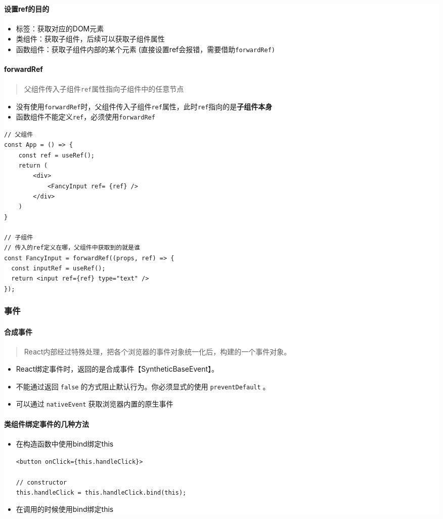 #### 设置ref的目的

- 标签：获取对应的DOM元素
- 类组件：获取子组件，后续可以获取子组件属性
- 函数组件：获取子组件内部的某个元素  (直接设置ref会报错，需要借助`forwardRef)`

#### forwardRef

> 父组件传入子组件`ref`属性指向子组件中的任意节点

- 没有使用`forwardRef`时，父组件传入子组件`ref`属性，此时`ref`指向的是**子组件本身**
- 函数组件不能定义`ref`，必须使用`forwardRef`

```tsx
// 父组件
const App = () => {
    const ref = useRef();
    return (
    	<div>
        	<FancyInput ref= {ref} />
        </div>
    )
}

// 子组件
// 传入的ref定义在哪，父组件中获取到的就是谁
const FancyInput = forwardRef((props, ref) => {
  const inputRef = useRef();
  return <input ref={ref} type="text" />
});
```

### 事件

#### 合成事件

> React内部经过特殊处理，把各个浏览器的事件对象统一化后，构建的一个事件对象。

- React绑定事件时，返回的是合成事件【SyntheticBaseEvent】。

- 不能通过返回 `false` 的方式阻止默认行为。你必须显式的使用 `preventDefault` 。
- 可以通过 `nativeEvent` 获取浏览器内置的原生事件

#### 类组件绑定事件的几种方法

- 在构造函数中使用bind绑定this

  ```tsx
  <button onClick={this.handleClick}>
      
  // constructor
  this.handleClick = this.handleClick.bind(this);
  ```

- 在调用的时候使用bind绑定this
